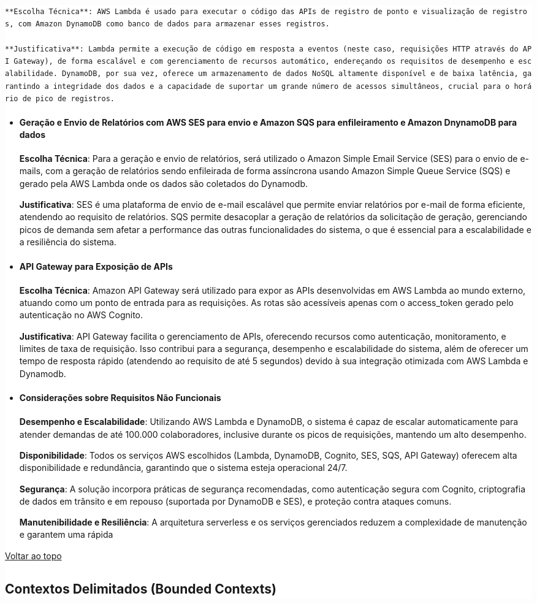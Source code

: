     **Escolha Técnica**: AWS Lambda é usado para executar o código das APIs de registro de ponto e visualização de registros, com Amazon DynamoDB como banco de dados para armazenar esses registros.

    **Justificativa**: Lambda permite a execução de código em resposta a eventos (neste caso, requisições HTTP através do API Gateway), de forma escalável e com gerenciamento de recursos automático, endereçando os requisitos de desempenho e escalabilidade. DynamoDB, por sua vez, oferece um armazenamento de dados NoSQL altamente disponível e de baixa latência, garantindo a integridade dos dados e a capacidade de suportar um grande número de acessos simultâneos, crucial para o horário de pico de registros.

- #### Geração e Envio de Relatórios com AWS SES para envio e Amazon SQS para enfileiramento e Amazon DnynamoDB para dados

    **Escolha Técnica**: Para a geração e envio de relatórios, será utilizado o Amazon Simple Email Service (SES) para o envio de e-mails, com a geração de relatórios sendo enfileirada de forma assíncrona usando Amazon Simple Queue Service (SQS) e gerado pela AWS Lambda onde os dados são coletados do Dynamodb.

    **Justificativa**: SES é uma plataforma de envio de e-mail escalável que permite enviar relatórios por e-mail de forma eficiente, atendendo ao requisito de relatórios. SQS permite desacoplar a geração de relatórios da solicitação de geração, gerenciando picos de demanda sem afetar a performance das outras funcionalidades do sistema, o que é essencial para a escalabilidade e a resiliência do sistema.

- #### API Gateway para Exposição de APIs

    **Escolha Técnica**: Amazon API Gateway será utilizado para expor as APIs desenvolvidas em AWS Lambda ao mundo externo, atuando como um ponto de entrada para as requisições. As rotas são acessíveis apenas com o access_token gerado pelo autenticação no AWS Cognito.

    **Justificativa**: API Gateway facilita o gerenciamento de APIs, oferecendo recursos como autenticação, monitoramento, e limites de taxa de requisição. Isso contribui para a segurança, desempenho e escalabilidade do sistema, além de oferecer um tempo de resposta rápido (atendendo ao requisito de até 5 segundos) devido à sua integração otimizada com AWS Lambda e Dynamodb.

- #### Considerações sobre Requisitos Não Funcionais

    **Desempenho e Escalabilidade**: Utilizando AWS Lambda e DynamoDB, o sistema é capaz de escalar automaticamente para atender demandas de até 100.000 colaboradores, inclusive durante os picos de requisições, mantendo um alto desempenho.

    **Disponibilidade**: Todos os serviços AWS escolhidos (Lambda, DynamoDB, Cognito, SES, SQS, API Gateway) oferecem alta disponibilidade e redundância, garantindo que o sistema esteja operacional 24/7.

    **Segurança**: A solução incorpora práticas de segurança recomendadas, como autenticação segura com Cognito, criptografia de dados em trânsito e em repouso (suportada por DynamoDB e SES), e proteção contra ataques comuns.

    **Manutenibilidade e Resiliência**: A arquitetura serverless e os serviços gerenciados reduzem a complexidade de manutenção e garantem uma rápida

[Voltar ao topo](#ancora0)

<a id="ancora3"></a>
## Contextos Delimitados (Bounded Contexts)
>
